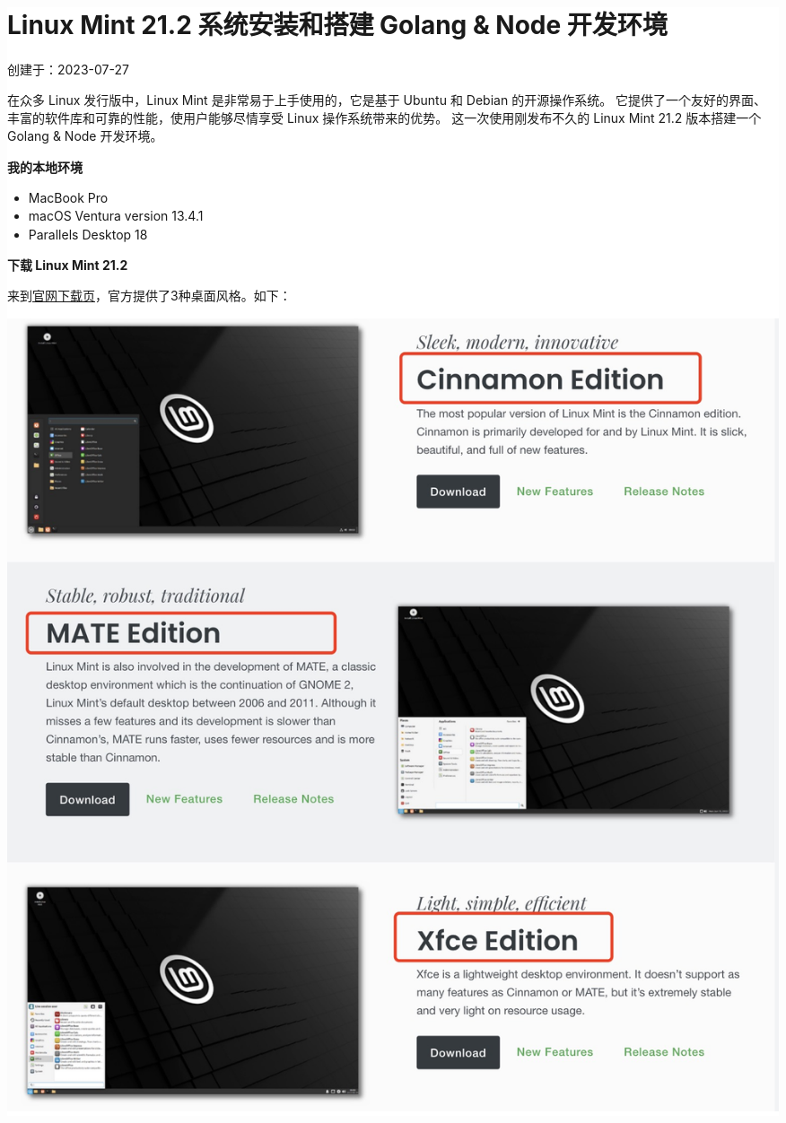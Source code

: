 # Linux Mint 21.2 系统安装和搭建 Golang & Node 开发环境

创建于：2023-07-27

在众多 Linux 发行版中，Linux Mint 是非常易于上手使用的，它是基于 Ubuntu 和 Debian 的开源操作系统。
它提供了一个友好的界面、丰富的软件库和可靠的性能，使用户能够尽情享受 Linux 操作系统带来的优势。
这一次使用刚发布不久的 Linux Mint 21.2 版本搭建一个 Golang & Node 开发环境。

**我的本地环境**
- MacBook Pro
- macOS Ventura version 13.4.1
- Parallels Desktop 18 

**下载 Linux Mint 21.2**

来到[官网下载页](https://linuxmint.com/download.php)，官方提供了3种桌面风格。如下：

![Linux Mint Style](./images/linuxmint_style.jpg)
